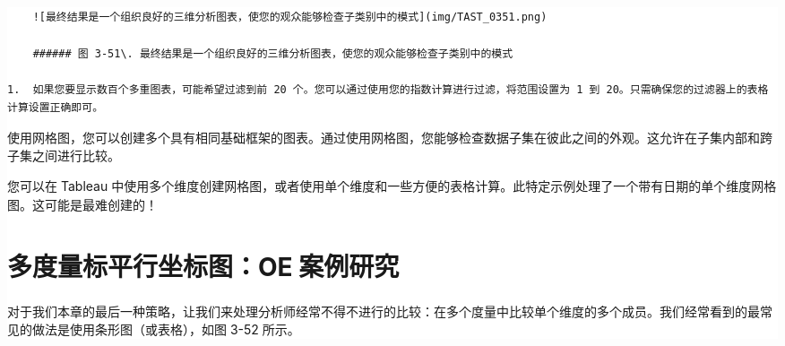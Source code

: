         ![最终结果是一个组织良好的三维分析图表，使您的观众能够检查子类别中的模式](img/TAST_0351.png)

        ###### 图 3-51\. 最终结果是一个组织良好的三维分析图表，使您的观众能够检查子类别中的模式

    1.  如果您要显示数百个多重图表，可能希望过滤到前 20 个。您可以通过使用您的指数计算进行过滤，将范围设置为 1 到 20。只需确保您的过滤器上的表格计算设置正确即可。

使用网格图，您可以创建多个具有相同基础框架的图表。通过使用网格图，您能够检查数据子集在彼此之间的外观。这允许在子集内部和跨子集之间进行比较。

您可以在 Tableau 中使用多个维度创建网格图，或者使用单个维度和一些方便的表格计算。此特定示例处理了一个带有日期的单个维度网格图。这可能是最难创建的！

# 多度量标平行坐标图：OE 案例研究

对于我们本章的最后一种策略，让我们来处理分析师经常不得不进行的比较：在多个度量中比较单个维度的多个成员。我们经常看到的最常见的做法是使用条形图（或表格），如图 3-52 所示。
